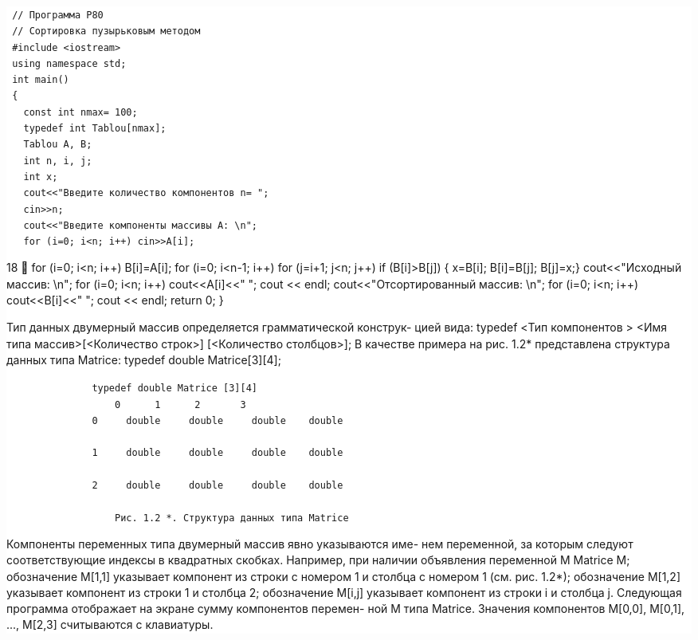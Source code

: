      // Программа P80
     // Сортировка пузырьковым методом
     #include <iostream>
     using namespace std;
     int main()
     {
       const int nmax= 100;
       typedef int Tablou[nmax];
       Tablou A, B;
       int n, i, j;
       int x;
       cout<<"Введите количество компонентов n= ";
       cin>>n;
       cout<<"Введите компоненты массивы A: \n";
       for (i=0; i<n; i++) cin>>A[i];

18
      for (i=0; i<n; i++) B[i]=A[i];
      for (i=0; i<n-1; i++)
        for (j=i+1; j<n; j++)
          if (B[i]>B[j])
            { x=B[i]; B[i]=B[j]; B[j]=x;}
      cout<<"Исходный массив: \n";
      for (i=0; i<n; i++) cout<<A[i]<<" ";
      cout << endl;
      cout<<"Отсортированный массив: \n";
      for (i=0; i<n; i++) cout<<B[i]<<" ";
      cout << endl;
      return 0;
  }

  Тип данных двумерный массив определяется грамматической конструк-
цией вида:
    typedef <Тип компонентов > <Имя типа массив>[<Количество строк>]
[<Количество столбцов>];
  В качестве примера на рис. 1.2* представлена структура данных типа
Matrice:
      typedef double Matrice[3][4];

                   typedef double Matrice [3][4]
                       0      1      2       3
                   0     double     double     double    double

                   1     double     double     double    double

                   2     double     double     double    double

                       Рис. 1.2 *. Структура данных типа Matrice

   Компоненты переменных типа двумерный массив явно указываются име-
нем переменной, за которым следуют соответствующие индексы в квадратных
скобках.
   Например, при наличии объявления переменной M
      Matrice M;
обозначение M[1,1] указывает компонент из строки с номером 1 и столбца с
номером 1 (см. рис. 1.2*); обозначение M[1,2] указывает компонент из строки 1
и столбца 2; обозначение M[i,j] указывает компонент из строки i и столбца j.
   Следующая программа отображает на экране сумму компонентов перемен-
ной M типа Matrice. Значения компонентов M[0,0], M[0,1], ..., M[2,3]
считываются с клавиатуры.
